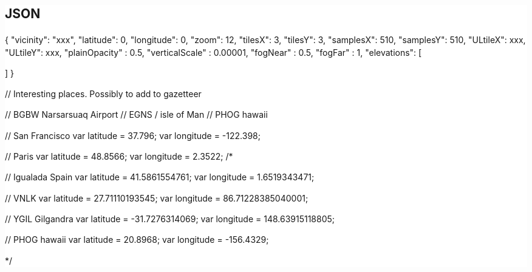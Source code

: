 ## JSON
{
 "vicinity": "xxx",
 "latitude": 0,
 "longitude": 0,
 "zoom": 12,
 "tilesX": 3,
 "tilesY": 3,
 "samplesX": 510,
 "samplesY": 510,
 "ULtileX": xxx,
 "ULtileY": xxx,
 "plainOpacity" : 0.5,
 "verticalScale" : 0.00001,
 "fogNear" : 0.5,
 "fogFar" : 1,
 "elevations": [

]
}

// Interesting places. Possibly to add to gazetteer

// BGBW Narsarsuaq Airport
// EGNS / isle of Man
// PHOG hawaii


// San Francisco
 var latitude = 37.796;
 var longitude = -122.398;

// Paris
 var latitude = 48.8566;
 var longitude = 2.3522;
/*

// Igualada Spain
 var latitude = 41.5861554761;
 var longitude = 1.6519343471;

// VNLK
 var latitude = 27.71110193545;
 var longitude = 86.71228385040001;

// YGIL Gilgandra
 var latitude = -31.7276314069;
 var longitude = 148.63915118805;

// PHOG hawaii
 var latitude = 20.8968;
 var longitude = -156.4329;

*/
